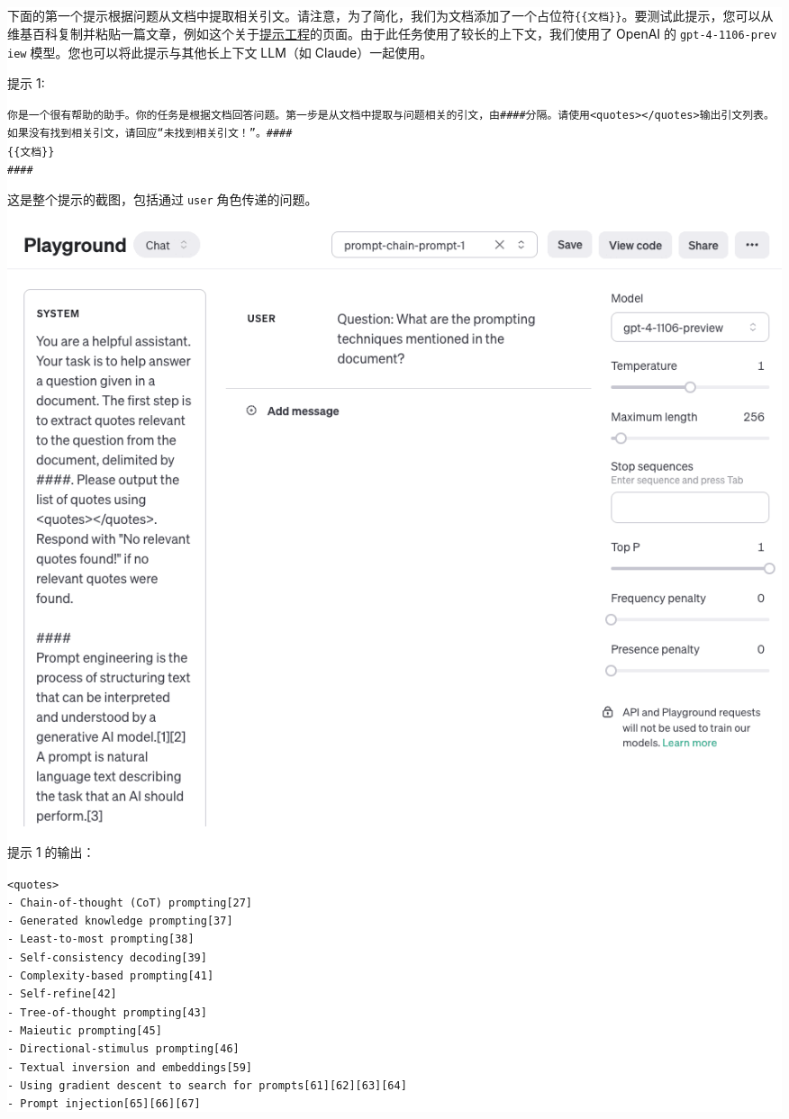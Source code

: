 下面的第一个提示根据问题从文档中提取相关引文。请注意，为了简化，我们为文档添加了一个占位符`{{文档}}`。要测试此提示，您可以从维基百科复制并粘贴一篇文章，例如这个关于[提示工程](https://zh.wikipedia.org/wiki/提示工程)的页面。由于此任务使用了较长的上下文，我们使用了 OpenAI 的 `gpt-4-1106-preview` 模型。您也可以将此提示与其他长上下文 LLM（如 Claude）一起使用。

提示 1:

```
你是一个很有帮助的助手。你的任务是根据文档回答问题。第一步是从文档中提取与问题相关的引文，由####分隔。请使用<quotes></quotes>输出引文列表。如果没有找到相关引文，请回应“未找到相关引文！”。####
{{文档}}
####
```

这是整个提示的截图，包括通过 `user` 角色传递的问题。

![Prompt Chaining Part 1](./assets/Fprompt-chaining-1.4bdd376c.png)

提示 1 的输出：

```
<quotes>
- Chain-of-thought (CoT) prompting[27]
- Generated knowledge prompting[37]
- Least-to-most prompting[38]
- Self-consistency decoding[39]
- Complexity-based prompting[41]
- Self-refine[42]
- Tree-of-thought prompting[43]
- Maieutic prompting[45]
- Directional-stimulus prompting[46]
- Textual inversion and embeddings[59]
- Using gradient descent to search for prompts[61][62][63][64]
- Prompt injection[65][66][67]
```